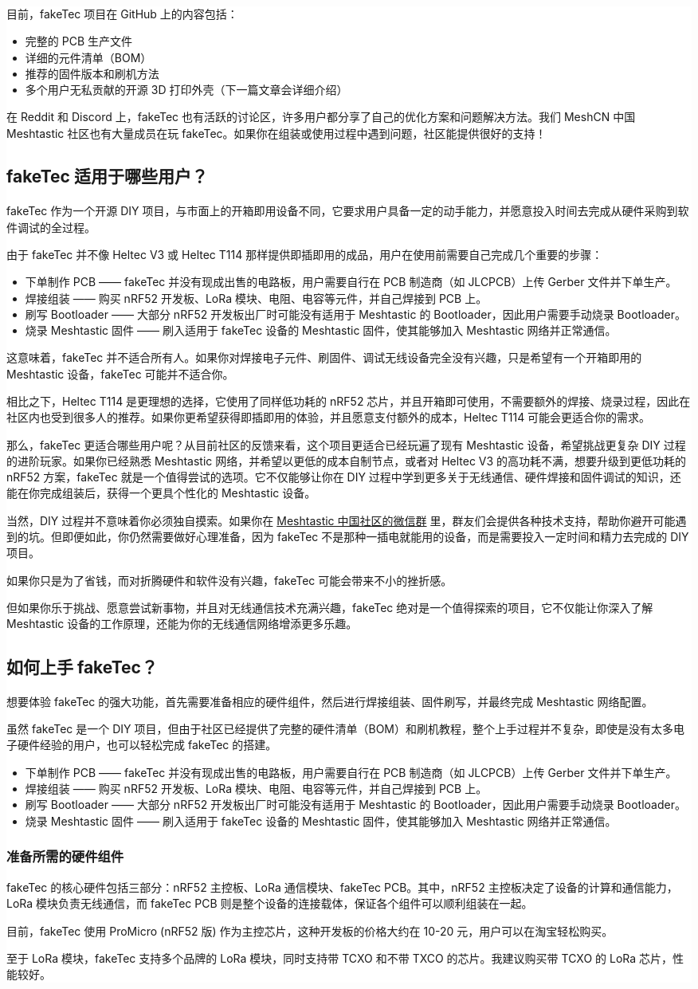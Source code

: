 目前，fakeTec 项目在 GitHub 上的内容包括：
- 完整的 PCB 生产文件
- 详细的元件清单（BOM）
- 推荐的固件版本和刷机方法
- 多个用户无私贡献的开源 3D 打印外壳（下一篇文章会详细介绍）

在 Reddit 和 Discord 上，fakeTec 也有活跃的讨论区，许多用户都分享了自己的优化方案和问题解决方法。我们 MeshCN 中国 Meshtastic 社区也有大量成员在玩 fakeTec。如果你在组装或使用过程中遇到问题，社区能提供很好的支持！  

## fakeTec 适用于哪些用户？  

fakeTec 作为一个开源 DIY 项目，与市面上的开箱即用设备不同，它要求用户具备一定的动手能力，并愿意投入时间去完成从硬件采购到软件调试的全过程。

由于 fakeTec 并不像 Heltec V3 或 Heltec T114 那样提供即插即用的成品，用户在使用前需要自己完成几个重要的步骤：  

- 下单制作 PCB —— fakeTec 并没有现成出售的电路板，用户需要自行在 PCB 制造商（如 JLCPCB）上传 Gerber 文件并下单生产。  
- 焊接组装 —— 购买 nRF52 开发板、LoRa 模块、电阻、电容等元件，并自己焊接到 PCB 上。  
- 刷写 Bootloader —— 大部分 nRF52 开发板出厂时可能没有适用于 Meshtastic 的 Bootloader，因此用户需要手动烧录 Bootloader。  
- 烧录 Meshtastic 固件 —— 刷入适用于 fakeTec 设备的 Meshtastic 固件，使其能够加入 Meshtastic 网络并正常通信。  

这意味着，fakeTec 并不适合所有人。如果你对焊接电子元件、刷固件、调试无线设备完全没有兴趣，只是希望有一个开箱即用的 Meshtastic 设备，fakeTec 可能并不适合你。

相比之下，Heltec T114 是更理想的选择，它使用了同样低功耗的 nRF52 芯片，并且开箱即可使用，不需要额外的焊接、烧录过程，因此在社区内也受到很多人的推荐。如果你更希望获得即插即用的体验，并且愿意支付额外的成本，Heltec T114 可能会更适合你的需求。  

那么，fakeTec 更适合哪些用户呢？从目前社区的反馈来看，这个项目更适合已经玩遍了现有 Meshtastic 设备，希望挑战更复杂 DIY 过程的进阶玩家。如果你已经熟悉 Meshtastic 网络，并希望以更低的成本自制节点，或者对 Heltec V3 的高功耗不满，想要升级到更低功耗的 nRF52 方案，fakeTec 就是一个值得尝试的选项。它不仅能够让你在 DIY 过程中学到更多关于无线通信、硬件焊接和固件调试的知识，还能在你完成组装后，获得一个更具个性化的 Meshtastic 设备。  

当然，DIY 过程并不意味着你必须独自摸索。如果你在 [Meshtastic 中国社区的微信群](/contact/) 里，群友们会提供各种技术支持，帮助你避开可能遇到的坑。但即便如此，你仍然需要做好心理准备，因为 fakeTec 不是那种一插电就能用的设备，而是需要投入一定时间和精力去完成的 DIY 项目。

如果你只是为了省钱，而对折腾硬件和软件没有兴趣，fakeTec 可能会带来不小的挫折感。

但如果你乐于挑战、愿意尝试新事物，并且对无线通信技术充满兴趣，fakeTec 绝对是一个值得探索的项目，它不仅能让你深入了解 Meshtastic 设备的工作原理，还能为你的无线通信网络增添更多乐趣。  

## 如何上手 fakeTec？  

想要体验 fakeTec 的强大功能，首先需要准备相应的硬件组件，然后进行焊接组装、固件刷写，并最终完成 Meshtastic 网络配置。

虽然 fakeTec 是一个 DIY 项目，但由于社区已经提供了完整的硬件清单（BOM）和刷机教程，整个上手过程并不复杂，即使是没有太多电子硬件经验的用户，也可以轻松完成 fakeTec 的搭建。  

- 下单制作 PCB —— fakeTec 并没有现成出售的电路板，用户需要自行在 PCB 制造商（如 JLCPCB）上传 Gerber 文件并下单生产。  
- 焊接组装 —— 购买 nRF52 开发板、LoRa 模块、电阻、电容等元件，并自己焊接到 PCB 上。  
- 刷写 Bootloader —— 大部分 nRF52 开发板出厂时可能没有适用于 Meshtastic 的 Bootloader，因此用户需要手动烧录 Bootloader。  
- 烧录 Meshtastic 固件 —— 刷入适用于 fakeTec 设备的 Meshtastic 固件，使其能够加入 Meshtastic 网络并正常通信。  

### 准备所需的硬件组件  

fakeTec 的核心硬件包括三部分：nRF52 主控板、LoRa 通信模块、fakeTec PCB。其中，nRF52 主控板决定了设备的计算和通信能力，LoRa 模块负责无线通信，而 fakeTec PCB 则是整个设备的连接载体，保证各个组件可以顺利组装在一起。  

目前，fakeTec 使用 ProMicro (nRF52 版) 作为主控芯片，这种开发板的价格大约在 10-20 元，用户可以在淘宝轻松购买。

至于 LoRa 模块，fakeTec 支持多个品牌的 LoRa 模块，同时支持带 TCXO 和不带 TXCO 的芯片。我建议购买带 TCXO 的 LoRa 芯片，性能较好。
